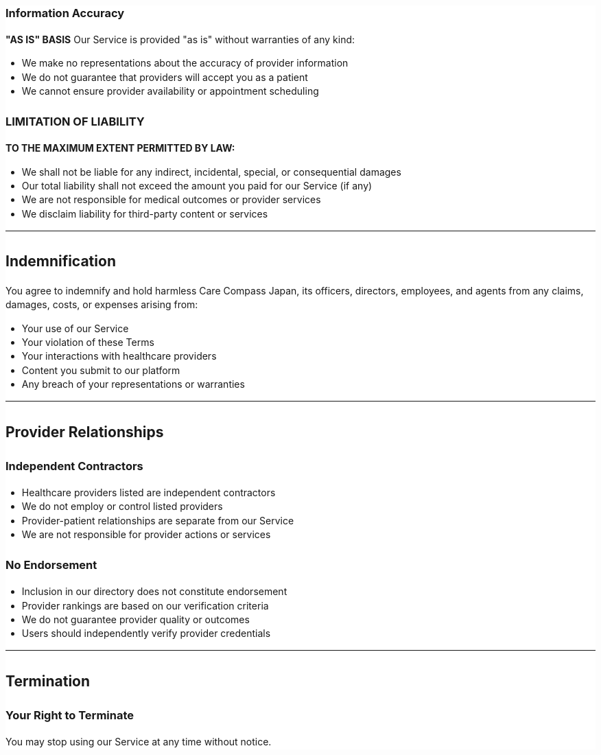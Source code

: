 ### Information Accuracy

**"AS IS" BASIS**
Our Service is provided "as is" without warranties of any kind:
- We make no representations about the accuracy of provider information
- We do not guarantee that providers will accept you as a patient
- We cannot ensure provider availability or appointment scheduling

### LIMITATION OF LIABILITY

**TO THE MAXIMUM EXTENT PERMITTED BY LAW:**
- We shall not be liable for any indirect, incidental, special, or consequential damages
- Our total liability shall not exceed the amount you paid for our Service (if any)
- We are not responsible for medical outcomes or provider services
- We disclaim liability for third-party content or services

---

## Indemnification

You agree to indemnify and hold harmless Care Compass Japan, its officers, directors, employees, and agents from any claims, damages, costs, or expenses arising from:
- Your use of our Service
- Your violation of these Terms
- Your interactions with healthcare providers
- Content you submit to our platform
- Any breach of your representations or warranties

---

## Provider Relationships

### Independent Contractors
- Healthcare providers listed are independent contractors
- We do not employ or control listed providers
- Provider-patient relationships are separate from our Service
- We are not responsible for provider actions or services

### No Endorsement
- Inclusion in our directory does not constitute endorsement
- Provider rankings are based on our verification criteria
- We do not guarantee provider quality or outcomes
- Users should independently verify provider credentials

---

## Termination

### Your Right to Terminate
You may stop using our Service at any time without notice.
